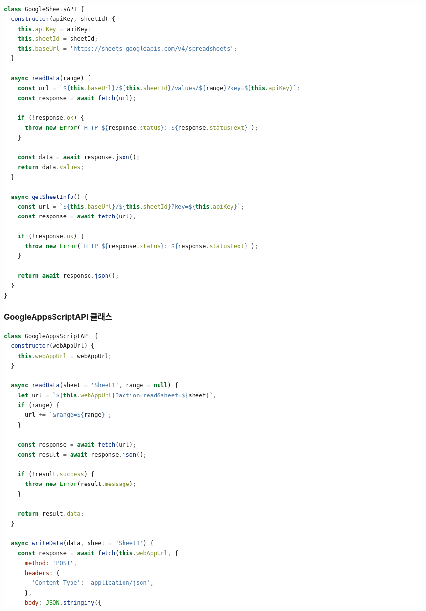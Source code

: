 ```javascript
class GoogleSheetsAPI {
  constructor(apiKey, sheetId) {
    this.apiKey = apiKey;
    this.sheetId = sheetId;
    this.baseUrl = 'https://sheets.googleapis.com/v4/spreadsheets';
  }

  async readData(range) {
    const url = `${this.baseUrl}/${this.sheetId}/values/${range}?key=${this.apiKey}`;
    const response = await fetch(url);
    
    if (!response.ok) {
      throw new Error(`HTTP ${response.status}: ${response.statusText}`);
    }
    
    const data = await response.json();
    return data.values;
  }

  async getSheetInfo() {
    const url = `${this.baseUrl}/${this.sheetId}?key=${this.apiKey}`;
    const response = await fetch(url);
    
    if (!response.ok) {
      throw new Error(`HTTP ${response.status}: ${response.statusText}`);
    }
    
    return await response.json();
  }
}
```

### GoogleAppsScriptAPI 클래스

```javascript
class GoogleAppsScriptAPI {
  constructor(webAppUrl) {
    this.webAppUrl = webAppUrl;
  }

  async readData(sheet = 'Sheet1', range = null) {
    let url = `${this.webAppUrl}?action=read&sheet=${sheet}`;
    if (range) {
      url += `&range=${range}`;
    }
    
    const response = await fetch(url);
    const result = await response.json();
    
    if (!result.success) {
      throw new Error(result.message);
    }
    
    return result.data;
  }

  async writeData(data, sheet = 'Sheet1') {
    const response = await fetch(this.webAppUrl, {
      method: 'POST',
      headers: {
        'Content-Type': 'application/json',
      },
      body: JSON.stringify({
```